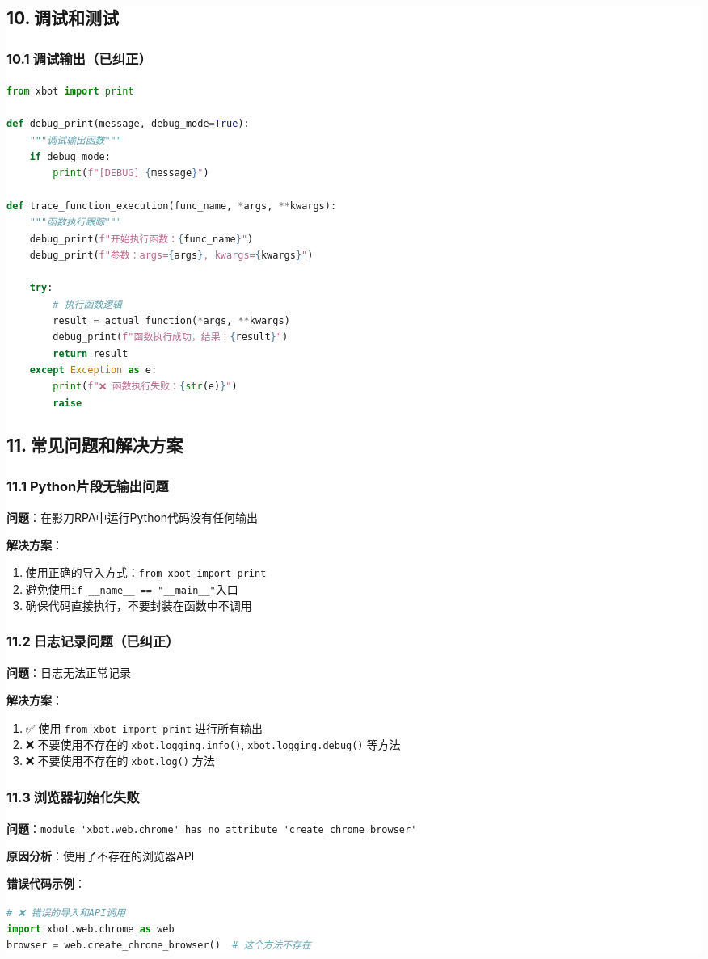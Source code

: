 ## 10. 调试和测试

### 10.1 调试输出（已纠正）
```python
from xbot import print

def debug_print(message, debug_mode=True):
    """调试输出函数"""
    if debug_mode:
        print(f"[DEBUG] {message}")

def trace_function_execution(func_name, *args, **kwargs):
    """函数执行跟踪"""
    debug_print(f"开始执行函数：{func_name}")
    debug_print(f"参数：args={args}, kwargs={kwargs}")
    
    try:
        # 执行函数逻辑
        result = actual_function(*args, **kwargs)
        debug_print(f"函数执行成功，结果：{result}")
        return result
    except Exception as e:
        print(f"❌ 函数执行失败：{str(e)}")
        raise
```

## 11. 常见问题和解决方案

### 11.1 Python片段无输出问题
**问题**：在影刀RPA中运行Python代码没有任何输出

**解决方案**：
1. 使用正确的导入方式：`from xbot import print`
2. 避免使用`if __name__ == "__main__"`入口
3. 确保代码直接执行，不要封装在函数中不调用

### 11.2 日志记录问题（已纠正）
**问题**：日志无法正常记录

**解决方案**：
1. ✅ 使用 `from xbot import print` 进行所有输出
2. ❌ 不要使用不存在的 `xbot.logging.info()`, `xbot.logging.debug()` 等方法
3. ❌ 不要使用不存在的 `xbot.log()` 方法

### 11.3 浏览器初始化失败
**问题**：`module 'xbot.web.chrome' has no attribute 'create_chrome_browser'`

**原因分析**：使用了不存在的浏览器API

**错误代码示例**：
```python
# ❌ 错误的导入和API调用
import xbot.web.chrome as web
browser = web.create_chrome_browser()  # 这个方法不存在
```
